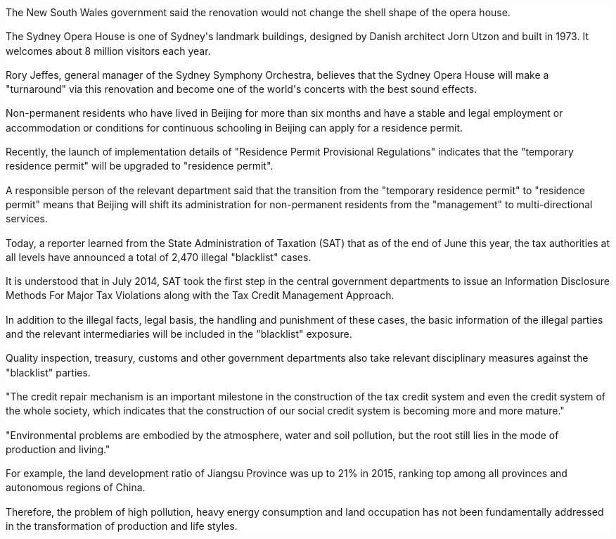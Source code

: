 
The New South Wales government said the renovation would not change the shell shape of the opera house.


The Sydney Opera House is one of Sydney's landmark buildings, designed by Danish architect Jorn Utzon and built in 1973. It welcomes about 8 million visitors each year.


Rory Jeffes, general manager of the Sydney Symphony Orchestra, believes that the Sydney Opera House will make a "turnaround" via this renovation and become one of the world's concerts with the best sound effects.


Non-permanent residents who have lived in Beijing for more than six months and have a stable and legal employment or accommodation or conditions for continuous schooling in Beijing can apply for a residence permit.


Recently, the launch of implementation details of "Residence Permit Provisional Regulations" indicates that the "temporary residence permit" will be upgraded to "residence permit".


A responsible person of the relevant department said that the transition from the "temporary residence permit" to "residence permit" means that Beijing will shift its administration for non-permanent residents from the "management" to multi-directional services.


Today, a reporter learned from the State Administration of Taxation (SAT) that as of the end of June this year, the tax authorities at all levels have announced a total of 2,470 illegal "blacklist" cases.


It is understood that in July 2014, SAT took the first step in the central government departments to issue an Information Disclosure Methods For Major Tax Violations along with the Tax Credit Management Approach.


In addition to the illegal facts, legal basis, the handling and punishment of these cases, the basic information of the illegal parties and the relevant intermediaries will be included in the "blacklist" exposure.


Quality inspection, treasury, customs and other government departments also take relevant disciplinary measures against the "blacklist" parties.


"The credit repair mechanism is an important milestone in the construction of the tax credit system and even the credit system of the whole society, which indicates that the construction of our social credit system is becoming more and more mature."


"Environmental problems are embodied by the atmosphere, water and soil pollution, but the root still lies in the mode of production and living."


For example, the land development ratio of Jiangsu Province was up to 21% in 2015, ranking top among all provinces and autonomous regions of China.


Therefore, the problem of high pollution, heavy energy consumption and land occupation has not been fundamentally addressed in the transformation of production and life styles.

